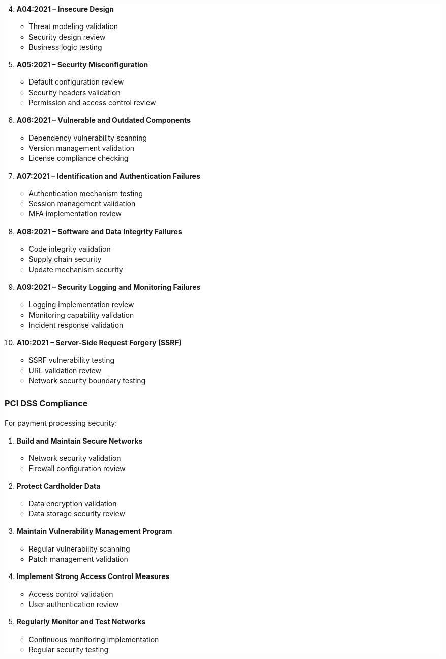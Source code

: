 4. **A04:2021 – Insecure Design**
   - Threat modeling validation
   - Security design review
   - Business logic testing

5. **A05:2021 – Security Misconfiguration**
   - Default configuration review
   - Security headers validation
   - Permission and access control review

6. **A06:2021 – Vulnerable and Outdated Components**
   - Dependency vulnerability scanning
   - Version management validation
   - License compliance checking

7. **A07:2021 – Identification and Authentication Failures**
   - Authentication mechanism testing
   - Session management validation
   - MFA implementation review

8. **A08:2021 – Software and Data Integrity Failures**
   - Code integrity validation
   - Supply chain security
   - Update mechanism security

9. **A09:2021 – Security Logging and Monitoring Failures**
   - Logging implementation review
   - Monitoring capability validation
   - Incident response validation

10. **A10:2021 – Server-Side Request Forgery (SSRF)**
    - SSRF vulnerability testing
    - URL validation review
    - Network security boundary testing

### PCI DSS Compliance

For payment processing security:

1. **Build and Maintain Secure Networks**
   - Network security validation
   - Firewall configuration review

2. **Protect Cardholder Data**
   - Data encryption validation
   - Data storage security review

3. **Maintain Vulnerability Management Program**
   - Regular vulnerability scanning
   - Patch management validation

4. **Implement Strong Access Control Measures**
   - Access control validation
   - User authentication review

5. **Regularly Monitor and Test Networks**
   - Continuous monitoring implementation
   - Regular security testing
